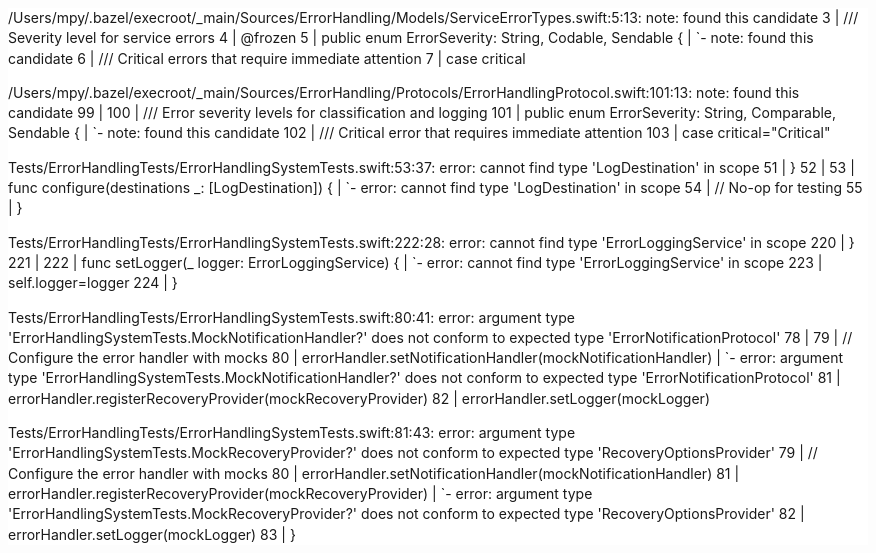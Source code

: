 /Users/mpy/.bazel/execroot/_main/Sources/ErrorHandling/Models/ServiceErrorTypes.swift:5:13: note: found this candidate
 3 | /// Severity level for service errors
 4 | @frozen
 5 | public enum ErrorSeverity: String, Codable, Sendable {
   |             `- note: found this candidate
 6 |   /// Critical errors that require immediate attention
 7 |   case critical

/Users/mpy/.bazel/execroot/_main/Sources/ErrorHandling/Protocols/ErrorHandlingProtocol.swift:101:13: note: found this candidate
 99 | 
100 | /// Error severity levels for classification and logging
101 | public enum ErrorSeverity: String, Comparable, Sendable {
    |             `- note: found this candidate
102 |   /// Critical error that requires immediate attention
103 |   case critical="Critical"

Tests/ErrorHandlingTests/ErrorHandlingSystemTests.swift:53:37: error: cannot find type 'LogDestination' in scope
 51 |     }
 52 | 
 53 |     func configure(destinations _: [LogDestination]) {
    |                                     `- error: cannot find type 'LogDestination' in scope
 54 |       // No-op for testing
 55 |     }

Tests/ErrorHandlingTests/ErrorHandlingSystemTests.swift:222:28: error: cannot find type 'ErrorLoggingService' in scope
220 |   }
221 | 
222 |   func setLogger(_ logger: ErrorLoggingService) {
    |                            `- error: cannot find type 'ErrorLoggingService' in scope
223 |     self.logger=logger
224 |   }

Tests/ErrorHandlingTests/ErrorHandlingSystemTests.swift:80:41: error: argument type 'ErrorHandlingSystemTests.MockNotificationHandler?' does not conform to expected type 'ErrorNotificationProtocol'
 78 | 
 79 |     // Configure the error handler with mocks
 80 |     errorHandler.setNotificationHandler(mockNotificationHandler)
    |                                         `- error: argument type 'ErrorHandlingSystemTests.MockNotificationHandler?' does not conform to expected type 'ErrorNotificationProtocol'
 81 |     errorHandler.registerRecoveryProvider(mockRecoveryProvider)
 82 |     errorHandler.setLogger(mockLogger)

Tests/ErrorHandlingTests/ErrorHandlingSystemTests.swift:81:43: error: argument type 'ErrorHandlingSystemTests.MockRecoveryProvider?' does not conform to expected type 'RecoveryOptionsProvider'
 79 |     // Configure the error handler with mocks
 80 |     errorHandler.setNotificationHandler(mockNotificationHandler)
 81 |     errorHandler.registerRecoveryProvider(mockRecoveryProvider)
    |                                           `- error: argument type 'ErrorHandlingSystemTests.MockRecoveryProvider?' does not conform to expected type 'RecoveryOptionsProvider'
 82 |     errorHandler.setLogger(mockLogger)
 83 |   }

